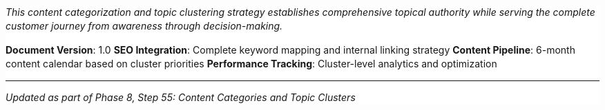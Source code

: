 
*This content categorization and topic clustering strategy establishes comprehensive topical authority while serving the complete customer journey from awareness through decision-making.*

**Document Version**: 1.0
**SEO Integration**: Complete keyword mapping and internal linking strategy
**Content Pipeline**: 6-month content calendar based on cluster priorities
**Performance Tracking**: Cluster-level analytics and optimization

---
*Updated as part of Phase 8, Step 55: Content Categories and Topic Clusters*